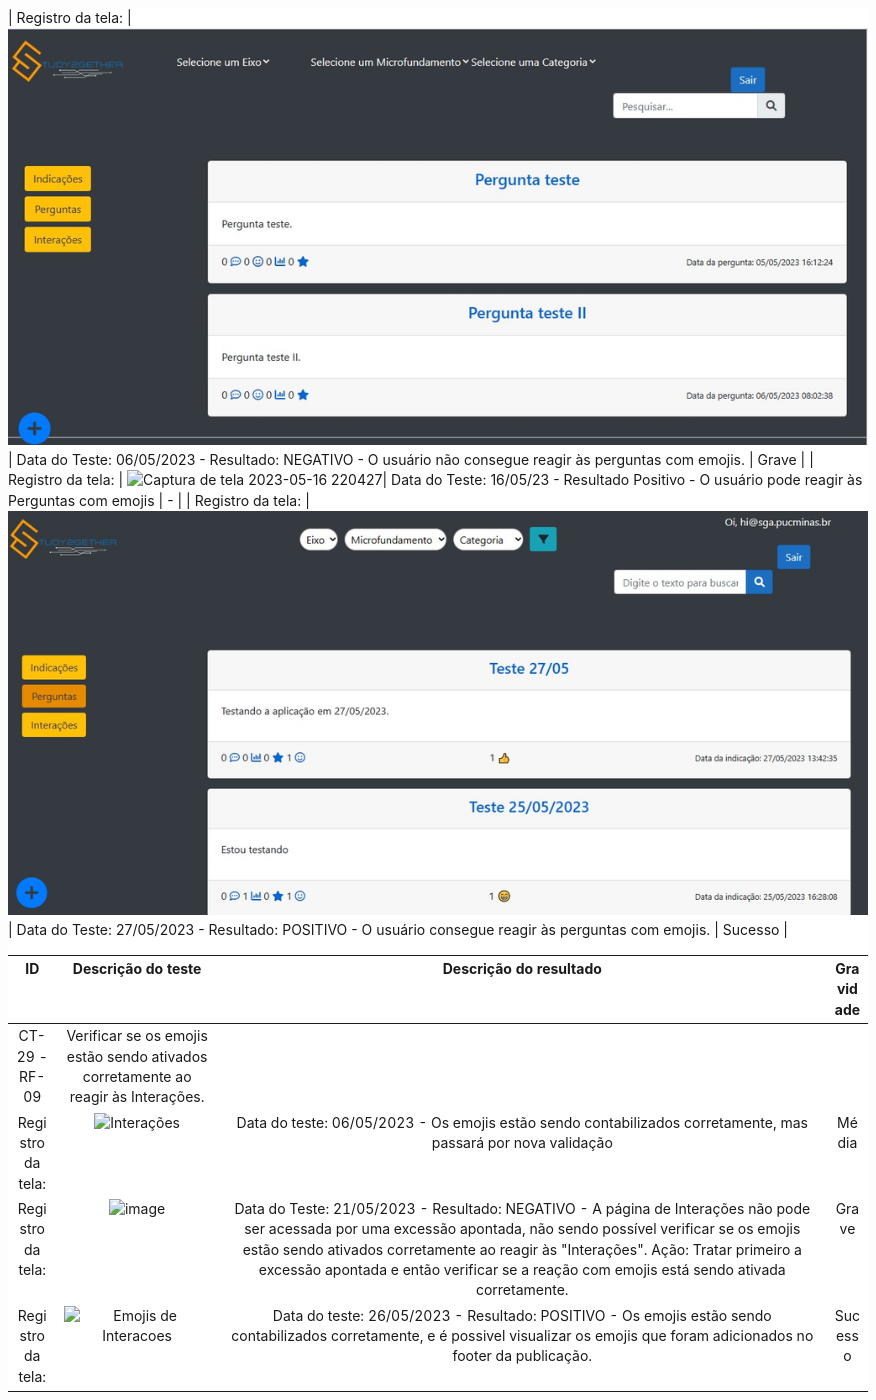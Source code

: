 | Registro da tela: | ![Reagir com Emojis](img/ct28emojisnaoativos.jpg) | Data do Teste: 06/05/2023 - Resultado: NEGATIVO - O usuário não consegue reagir às perguntas com emojis. | Grave |
| Registro da tela: | ![Captura de tela 2023-05-16 220427](https://github.com/ICEI-PUC-Minas-PMV-ADS/pmv-ads-2023-1-e2-proj-int-t2-pmv-ads-2023-1-e2-t2-time5-study2gether/assets/114453508/87c4ba02-f98b-4bd3-845f-1d21d2510674)| Data do Teste: 16/05/23 - Resultado Positivo - O usuário pode reagir às Perguntas com emojis | - | 
| Registro da tela: | ![Reagir com Emojis](img/ct28rf09emojisestaosendoativadoscorretamente..jpg) | Data do Teste: 27/05/2023 - Resultado: POSITIVO - O usuário consegue reagir às perguntas com emojis. | Sucesso |

| **ID** | **Descrição do teste** | **Descrição do resultado** | **Gravidade** |
|:---: |:---: |:---: |:---: |
| CT-29 - RF-09 | Verificar se os emojis estão sendo ativados corretamente ao reagir às Interações. |    |    |
| Registro da tela: |![Interações](https://user-images.githubusercontent.com/114435981/236687776-74eb2daa-a0e8-4232-a2fd-0fe4b40a44c4.png)| Data do teste: 06/05/2023 - Os emojis estão sendo contabilizados corretamente, mas passará por nova validação| Média |
| Registro da tela: | ![image](https://github.com/ICEI-PUC-Minas-PMV-ADS/pmv-ads-2023-1-e2-proj-int-t2-pmv-ads-2023-1-e2-t2-time5-study2gether/assets/114453508/77f284b3-b38f-45f7-accc-7f7c46a06e38) | Data do Teste: 21/05/2023 - Resultado: NEGATIVO - A página de Interações não pode ser acessada por uma excessão apontada, não sendo possível verificar se os emojis estão sendo ativados corretamente ao reagir às "Interações". Ação: Tratar primeiro a excessão apontada e então verificar se a reação com emojis está sendo ativada corretamente. | Grave |
| Registro da tela: |![Emojis de Interacoes](https://github.com/ICEI-PUC-Minas-PMV-ADS/pmv-ads-2023-1-e2-proj-int-t2-pmv-ads-2023-1-e2-t2-time5-study2gether/assets/114435981/7826faa9-be8f-4bb8-b2bb-43057180a1ab)| Data do teste: 26/05/2023 - Resultado: POSITIVO - Os emojis estão sendo contabilizados corretamente, e é possivel visualizar os emojis que foram adicionados no footer da publicação.| Sucesso |
